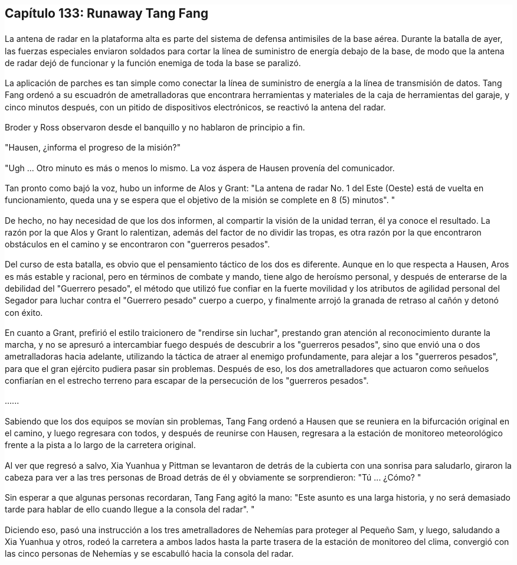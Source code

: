 
## Capítulo 133: Runaway Tang Fang

La antena de radar en la plataforma alta es parte del sistema de defensa antimisiles de la base aérea. Durante la batalla de ayer, las fuerzas especiales enviaron soldados para cortar la línea de suministro de energía debajo de la base, de modo que la antena de radar dejó de funcionar y la función enemiga de toda la base se paralizó.

La aplicación de parches es tan simple como conectar la línea de suministro de energía a la línea de transmisión de datos. Tang Fang ordenó a su escuadrón de ametralladoras que encontrara herramientas y materiales de la caja de herramientas del garaje, y cinco minutos después, con un pitido de dispositivos electrónicos, se reactivó la antena del radar.

Broder y Ross observaron desde el banquillo y no hablaron de principio a fin.

"Hausen, ¿informa el progreso de la misión?"

"Ugh ... Otro minuto es más o menos lo mismo. La voz áspera de Hausen provenía del comunicador.

Tan pronto como bajó la voz, hubo un informe de Alos y Grant: "La antena de radar No. 1 del Este (Oeste) está de vuelta en funcionamiento, queda una y se espera que el objetivo de la misión se complete en 8 (5) minutos". "

De hecho, no hay necesidad de que los dos informen, al compartir la visión de la unidad terran, él ya conoce el resultado. La razón por la que Alos y Grant lo ralentizan, además del factor de no dividir las tropas, es otra razón por la que encontraron obstáculos en el camino y se encontraron con "guerreros pesados".

Del curso de esta batalla, es obvio que el pensamiento táctico de los dos es diferente. Aunque en lo que respecta a Hausen, Aros es más estable y racional, pero en términos de combate y mando, tiene algo de heroísmo personal, y después de enterarse de la debilidad del "Guerrero pesado", el método que utilizó fue confiar en la fuerte movilidad y los atributos de agilidad personal del Segador para luchar contra el "Guerrero pesado" cuerpo a cuerpo, y finalmente arrojó la granada de retraso al cañón y detonó con éxito.

En cuanto a Grant, prefirió el estilo traicionero de "rendirse sin luchar", prestando gran atención al reconocimiento durante la marcha, y no se apresuró a intercambiar fuego después de descubrir a los "guerreros pesados", sino que envió una o dos ametralladoras hacia adelante, utilizando la táctica de atraer al enemigo profundamente, para alejar a los "guerreros pesados", para que el gran ejército pudiera pasar sin problemas. Después de eso, los dos ametralladores que actuaron como señuelos confiarían en el estrecho terreno para escapar de la persecución de los "guerreros pesados".

......

Sabiendo que los dos equipos se movían sin problemas, Tang Fang ordenó a Hausen que se reuniera en la bifurcación original en el camino, y luego regresara con todos, y después de reunirse con Hausen, regresara a la estación de monitoreo meteorológico frente a la pista a lo largo de la carretera original.

Al ver que regresó a salvo, Xia Yuanhua y Pittman se levantaron de detrás de la cubierta con una sonrisa para saludarlo, giraron la cabeza para ver a las tres personas de Broad detrás de él y obviamente se sorprendieron: "Tú ... ¿Cómo? "

Sin esperar a que algunas personas recordaran, Tang Fang agitó la mano: "Este asunto es una larga historia, y no será demasiado tarde para hablar de ello cuando llegue a la consola del radar". "

Diciendo eso, pasó una instrucción a los tres ametralladores de Nehemías para proteger al Pequeño Sam, y luego, saludando a Xia Yuanhua y otros, rodeó la carretera a ambos lados hasta la parte trasera de la estación de monitoreo del clima, convergió con las cinco personas de Nehemías y se escabulló hacia la consola del radar.

